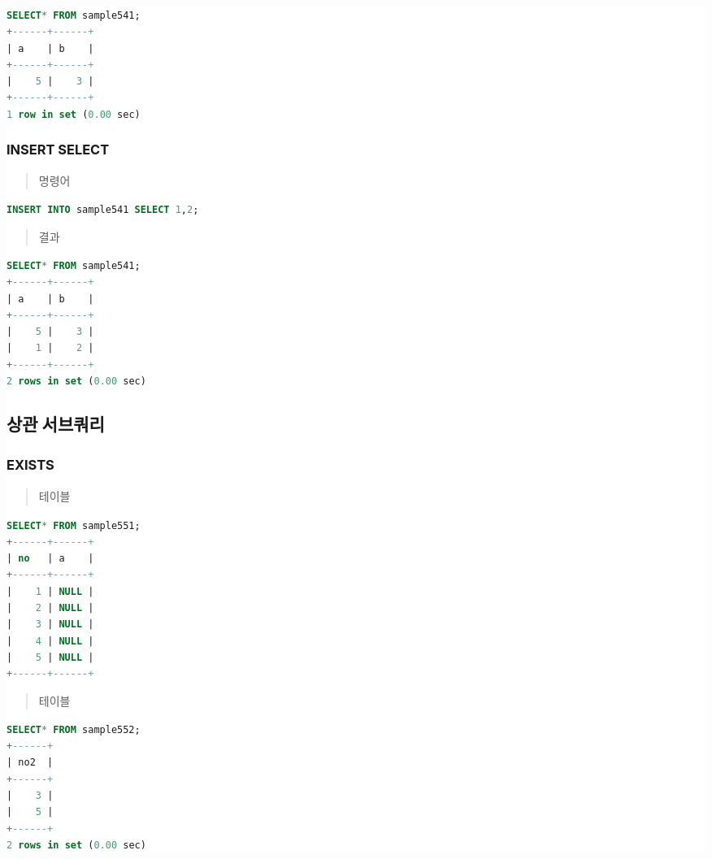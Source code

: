 ```sql
SELECT* FROM sample541;
+------+------+
| a    | b    |
+------+------+
|    5 |    3 |
+------+------+
1 row in set (0.00 sec)
```

### INSERT SELECT

> 명령어

```sql
INSERT INTO sample541 SELECT 1,2;
```

> 결과

```sql
SELECT* FROM sample541;
+------+------+
| a    | b    |
+------+------+
|    5 |    3 |
|    1 |    2 |
+------+------+
2 rows in set (0.00 sec)
```

## 상관 서브쿼리

### EXISTS

> 테이블

```sql
SELECT* FROM sample551;
+------+------+
| no   | a    |
+------+------+
|    1 | NULL |
|    2 | NULL |
|    3 | NULL |
|    4 | NULL |
|    5 | NULL |
+------+------+
```

> 테이블

```sql
SELECT* FROM sample552;
+------+
| no2  |
+------+
|    3 |
|    5 |
+------+
2 rows in set (0.00 sec)
```
